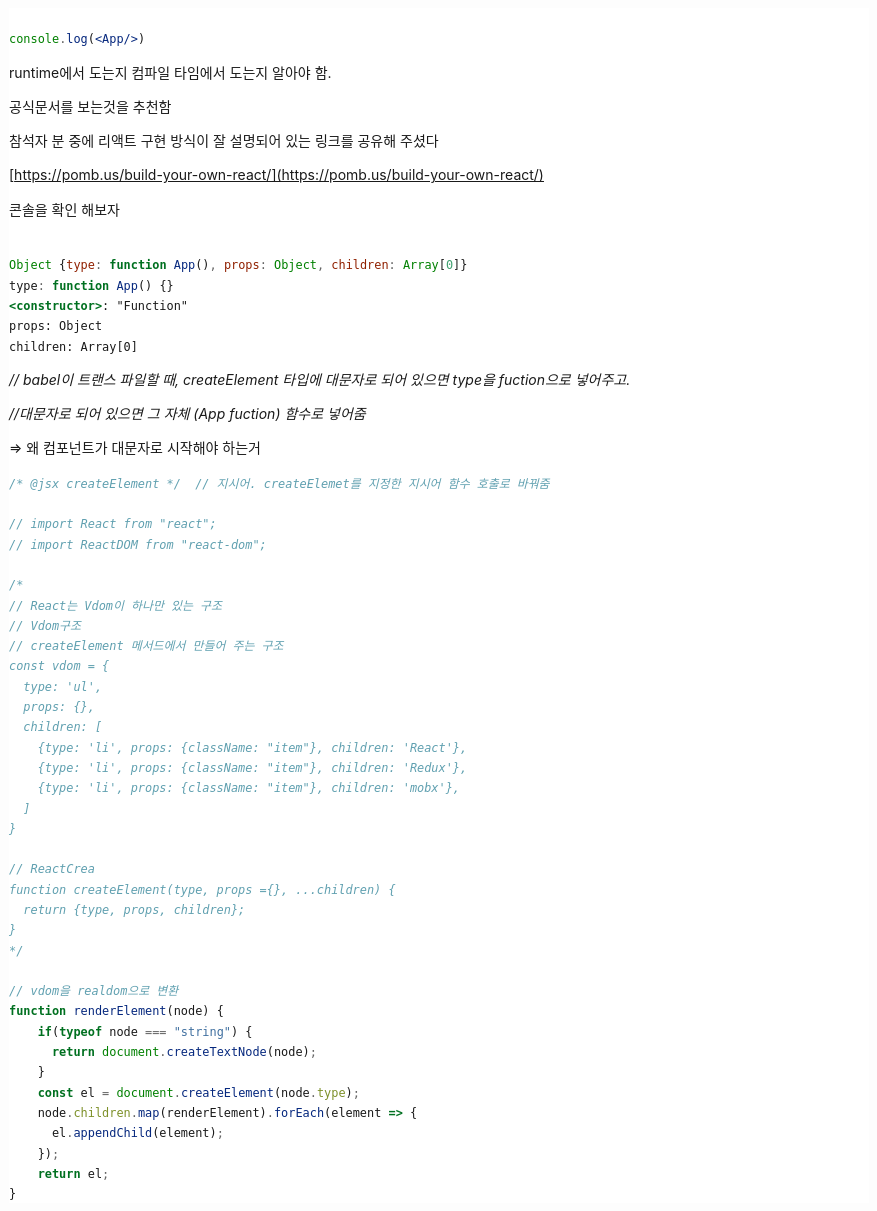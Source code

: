 ```jsx

console.log(<App/>)
```


runtime에서 도는지 컴파일 타임에서 도는지 알아야 함.

공식문서를 보는것을 추천함

참석자 분 중에 리액트 구현 방식이 잘 설명되어 있는 링크를 공유해 주셨다

[https://pomb.us/build-your-own-react/](https://pomb.us/build-your-own-react/)

콘솔을 확인 해보자

```jsx

Object {type: function App(), props: Object, children: Array[0]}
type: function App() {}
<constructor>: "Function"
props: Object
children: Array[0]
```

*// babel이 트랜스 파일할 때, createElement 타입에 대문자로 되어 있으면 type을 fuction으로 넣어주고.*

*//대문자로 되어 있으면 그 자체 (App fuction) 함수로 넣어줌*

⇒ 왜 컴포넌트가 대문자로 시작해야 하는거

```jsx
/* @jsx createElement */  // 지시어. createElemet를 지정한 지시어 함수 호출로 바꿔줌

// import React from "react";
// import ReactDOM from "react-dom";

/*
// React는 Vdom이 하나만 있는 구조
// Vdom구조
// createElement 메서드에서 만들어 주는 구조
const vdom = {
  type: 'ul',
  props: {},
  children: [
    {type: 'li', props: {className: "item"}, children: 'React'},
    {type: 'li', props: {className: "item"}, children: 'Redux'},
    {type: 'li', props: {className: "item"}, children: 'mobx'},
  ]
}

// ReactCrea
function createElement(type, props ={}, ...children) {
  return {type, props, children};
}
*/

// vdom을 realdom으로 변환
function renderElement(node) {
    if(typeof node === "string") {
      return document.createTextNode(node); 
    }
    const el = document.createElement(node.type);
    node.children.map(renderElement).forEach(element => {
      el.appendChild(element);
    });
    return el;
}

```